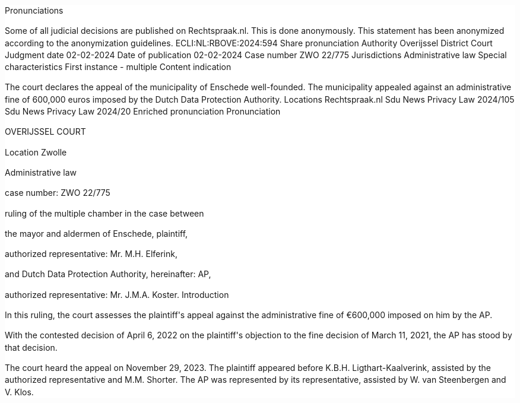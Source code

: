Pronunciations

Some of all judicial decisions are published on Rechtspraak.nl. This is done anonymously.
This statement has been anonymized according to the anonymization guidelines.
ECLI:NL:RBOVE:2024:594
Share pronunciation
Authority
Overijssel District Court
Judgment date
02-02-2024
Date of publication
02-02-2024
Case number
ZWO 22/775
Jurisdictions
Administrative law
Special characteristics
First instance - multiple
Content indication

The court declares the appeal of the municipality of Enschede well-founded. The municipality appealed against an administrative fine of 600,000 euros imposed by the Dutch Data Protection Authority.
Locations
Rechtspraak.nl
Sdu News Privacy Law 2024/105
Sdu News Privacy Law 2024/20
Enriched pronunciation
Pronunciation

OVERIJSSEL COURT

Location Zwolle

Administrative law

case number: ZWO 22/775

ruling of the multiple chamber in the case between

the mayor and aldermen of Enschede, plaintiff,

authorized representative: Mr. M.H. Elferink,

and
Dutch Data Protection Authority, hereinafter: AP,

authorized representative: Mr. J.M.A. Koster.
Introduction

In this ruling, the court assesses the plaintiff's appeal against the administrative fine of €600,000 imposed on him by the AP.

With the contested decision of April 6, 2022 on the plaintiff's objection to the fine decision of March 11, 2021, the AP has stood by that decision.

The court heard the appeal on November 29, 2023. The plaintiff appeared before K.B.H. Ligthart-Kaalverink, assisted by the authorized representative and M.M. Shorter. The AP was represented by its representative, assisted by W. van Steenbergen and V. Klos.
